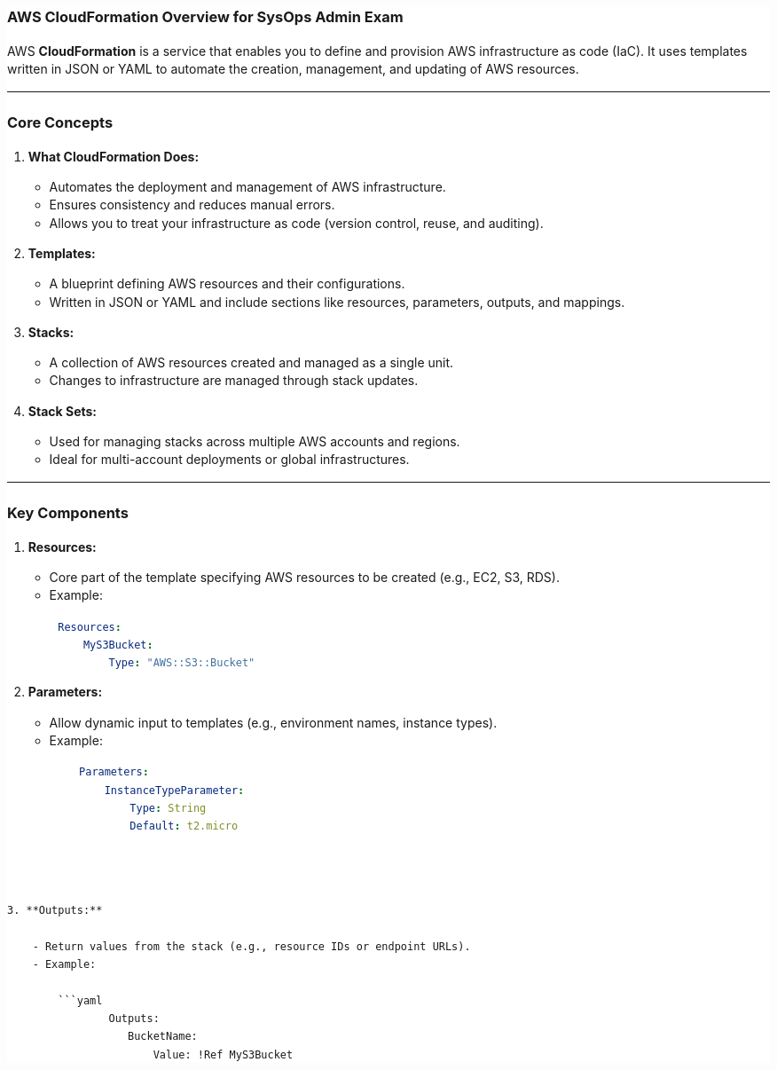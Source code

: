 

### **AWS CloudFormation Overview for SysOps Admin Exam**

AWS **CloudFormation** is a service that enables you to define and provision AWS infrastructure as code (IaC). It uses templates written in JSON or YAML to automate the creation, management, and updating of AWS resources.

---

### **Core Concepts**

1. **What CloudFormation Does:**
    
    - Automates the deployment and management of AWS infrastructure.
    - Ensures consistency and reduces manual errors.
    - Allows you to treat your infrastructure as code (version control, reuse, and auditing).
2. **Templates:**
    
    - A blueprint defining AWS resources and their configurations.
    - Written in JSON or YAML and include sections like resources, parameters, outputs, and mappings.
3. **Stacks:**
    
    - A collection of AWS resources created and managed as a single unit.
    - Changes to infrastructure are managed through stack updates.
4. **Stack Sets:**
    
    - Used for managing stacks across multiple AWS accounts and regions.
    - Ideal for multi-account deployments or global infrastructures.

---

### **Key Components**

1. **Resources:**
    
    - Core part of the template specifying AWS resources to be created (e.g., EC2, S3, RDS).
    - Example:
        
        
                
```yaml
        Resources:   
	        MyS3Bucket:     
		        Type: "AWS::S3::Bucket"
```
        
2. **Parameters:**
    
    - Allow dynamic input to templates (e.g., environment names, instance types).
    - Example:
        
    ```yaml
            Parameters:   
	            InstanceTypeParameter:     
		            Type: String     
		            Default: t2.micro
```
        

        
3. **Outputs:**
    
    - Return values from the stack (e.g., resource IDs or endpoint URLs).
    - Example:
        
        ```yaml
                Outputs:
                   BucketName:     
	                   Value: !Ref MyS3Bucket
```